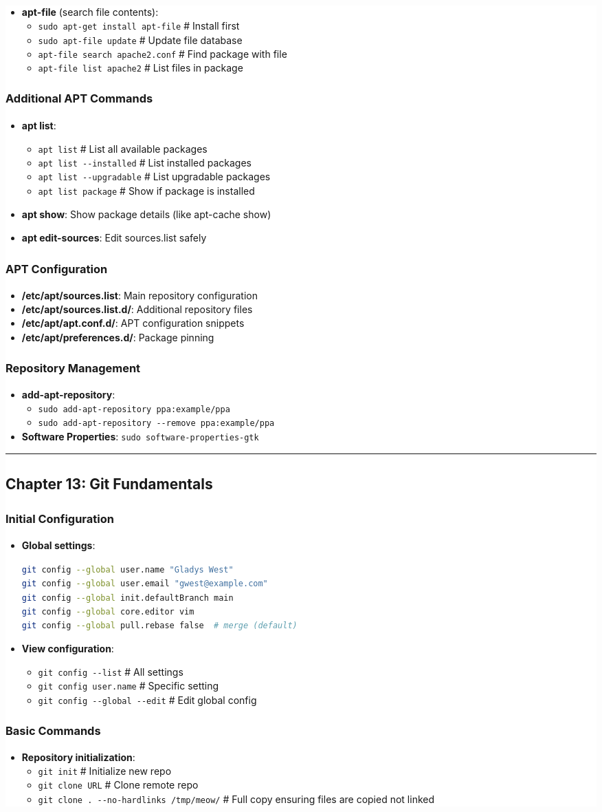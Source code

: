 - **apt-file** (search file contents):
  - `sudo apt-get install apt-file` # Install first
  - `sudo apt-file update` # Update file database
  - `apt-file search apache2.conf` # Find package with file
  - `apt-file list apache2` # List files in package

### Additional APT Commands
- **apt list**:
  - `apt list` # List all available packages
  - `apt list --installed` # List installed packages
  - `apt list --upgradable` # List upgradable packages
  - `apt list package` # Show if package is installed

- **apt show**: Show package details (like apt-cache show)
- **apt edit-sources**: Edit sources.list safely

### APT Configuration
- **/etc/apt/sources.list**: Main repository configuration
- **/etc/apt/sources.list.d/**: Additional repository files
- **/etc/apt/apt.conf.d/**: APT configuration snippets
- **/etc/apt/preferences.d/**: Package pinning

### Repository Management
- **add-apt-repository**:
  - `sudo add-apt-repository ppa:example/ppa`
  - `sudo add-apt-repository --remove ppa:example/ppa`
- **Software Properties**: `sudo software-properties-gtk`

---

## Chapter 13: Git Fundamentals

### Initial Configuration
- **Global settings**:
  ```bash
  git config --global user.name "Gladys West"
  git config --global user.email "gwest@example.com"
  git config --global init.defaultBranch main
  git config --global core.editor vim
  git config --global pull.rebase false  # merge (default)
  ```

- **View configuration**:
  - `git config --list` # All settings
  - `git config user.name` # Specific setting
  - `git config --global --edit` # Edit global config

### Basic Commands
- **Repository initialization**:
  - `git init` # Initialize new repo
  - `git clone URL` # Clone remote repo
  - `git clone . --no-hardlinks /tmp/meow/` # Full copy ensuring files are copied not linked
